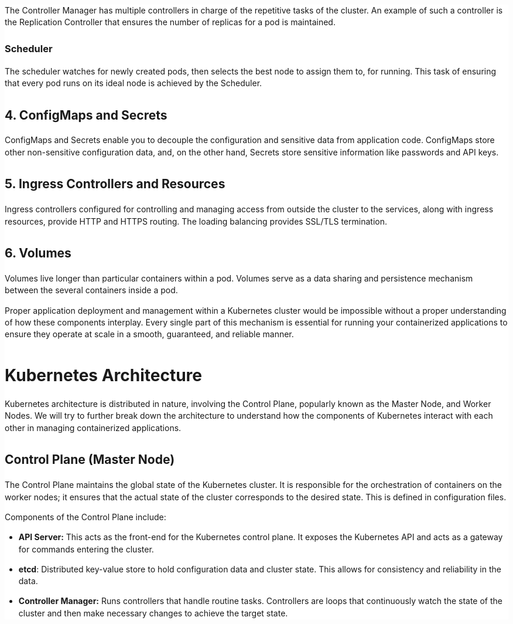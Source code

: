 The Controller Manager has multiple controllers in charge of the repetitive tasks of the cluster. An example of such a controller is the Replication Controller that ensures the number of replicas for a pod is maintained.

### **Scheduler**

The scheduler watches for newly created pods, then selects the best node to assign them to, for running. This task of ensuring that every pod runs on its ideal node is achieved by the Scheduler.

## 4. **ConfigMaps and Secrets**

ConfigMaps and Secrets enable you to decouple the configuration and sensitive data from application code. ConfigMaps store other non-sensitive configuration data, and, on the other hand, Secrets store sensitive information like passwords and API keys.

## 5. **Ingress Controllers and Resources**
Ingress controllers configured for controlling and managing access from outside the cluster to the services, along with ingress resources, provide HTTP and HTTPS routing. The loading balancing provides SSL/TLS termination.

## 6. **Volumes**

Volumes live longer than particular containers within a pod. Volumes serve as a data sharing and persistence mechanism between the several containers inside a pod.

Proper application deployment and management within a Kubernetes cluster would be impossible without a proper understanding of how these components interplay. Every single part of this mechanism is essential for running your containerized applications to ensure they operate at scale in a smooth, guaranteed, and reliable manner.

# **Kubernetes Architecture**

Kubernetes architecture is distributed in nature, involving the Control Plane, popularly known as the Master Node, and Worker Nodes. We will try to further break down the architecture to understand how the components of Kubernetes interact with each other in managing containerized applications.

## **Control Plane (Master Node)**

The Control Plane maintains the global state of the Kubernetes cluster. It is responsible for the orchestration of containers on the worker nodes; it ensures that the actual state of the cluster corresponds to the desired state. This is defined in configuration files.

Components of the Control Plane include:

- **API Server:** This acts as the front-end for the Kubernetes control plane. It exposes the Kubernetes API and acts as a gateway for commands entering the cluster.

- **etcd**: Distributed key-value store to hold configuration data and cluster state. This allows for consistency and reliability in the data.

- **Controller Manager:** Runs controllers that handle routine tasks. Controllers are loops that continuously watch the state of the cluster and then make necessary changes to achieve the target state.

